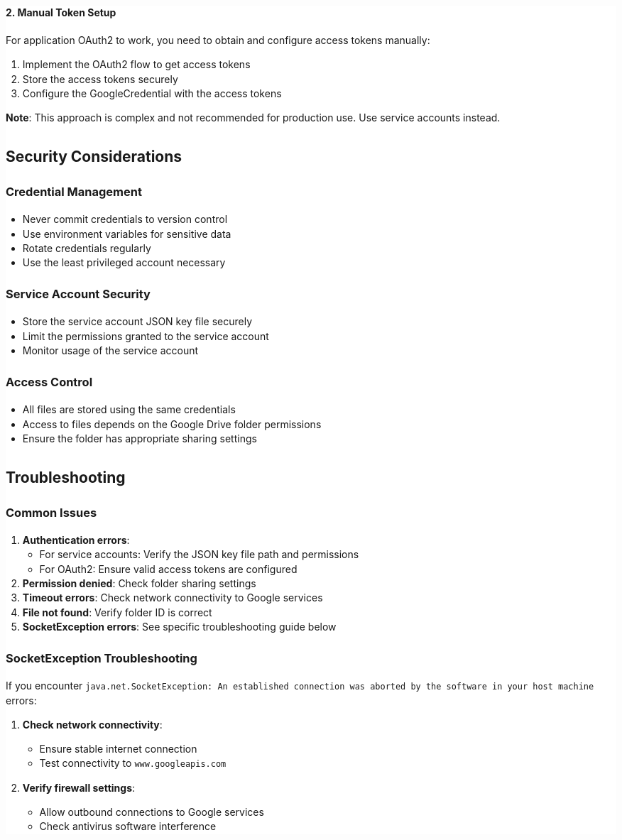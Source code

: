 #### 2. Manual Token Setup
For application OAuth2 to work, you need to obtain and configure access tokens manually:
1. Implement the OAuth2 flow to get access tokens
2. Store the access tokens securely
3. Configure the GoogleCredential with the access tokens

**Note**: This approach is complex and not recommended for production use. Use service accounts instead.

## Security Considerations

### Credential Management
- Never commit credentials to version control
- Use environment variables for sensitive data
- Rotate credentials regularly
- Use the least privileged account necessary

### Service Account Security
- Store the service account JSON key file securely
- Limit the permissions granted to the service account
- Monitor usage of the service account

### Access Control
- All files are stored using the same credentials
- Access to files depends on the Google Drive folder permissions
- Ensure the folder has appropriate sharing settings

## Troubleshooting

### Common Issues
1. **Authentication errors**: 
   - For service accounts: Verify the JSON key file path and permissions
   - For OAuth2: Ensure valid access tokens are configured
2. **Permission denied**: Check folder sharing settings
3. **Timeout errors**: Check network connectivity to Google services
4. **File not found**: Verify folder ID is correct
5. **SocketException errors**: See specific troubleshooting guide below

### SocketException Troubleshooting
If you encounter `java.net.SocketException: An established connection was aborted by the software in your host machine` errors:

1. **Check network connectivity**:
   - Ensure stable internet connection
   - Test connectivity to `www.googleapis.com`

2. **Verify firewall settings**:
   - Allow outbound connections to Google services
   - Check antivirus software interference
